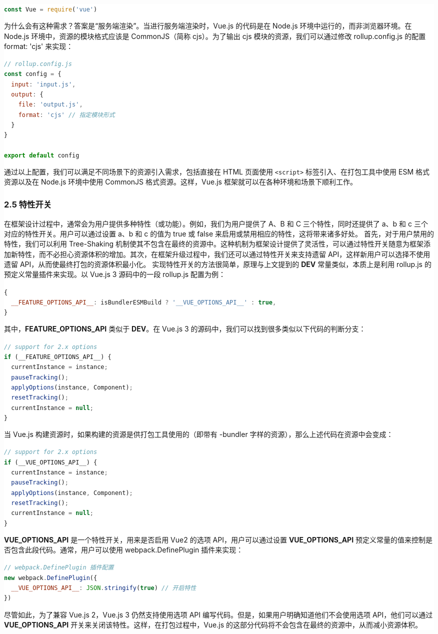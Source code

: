 ```javascript
const Vue = require('vue')
```
为什么会有这种需求？答案是“服务端渲染”。当进行服务端渲染时，Vue.js 的代码是在 Node.js 环境中运行的，而非浏览器环境。在 Node.js 环境中，资源的模块格式应该是 CommonJS（简称 cjs）。为了输出 cjs 模块的资源，我们可以通过修改 rollup.config.js 的配置 format: 'cjs' 来实现：
```javascript
// rollup.config.js
const config = {
  input: 'input.js',
  output: {
    file: 'output.js',
    format: 'cjs' // 指定模块形式
  }
}

export default config
```
通过以上配置，我们可以满足不同场景下的资源引入需求，包括直接在 HTML 页面使用 `<script>` 标签引入、在打包工具中使用 ESM 格式资源以及在 Node.js 环境中使用 CommonJS 格式资源。这样，Vue.js 框架就可以在各种环境和场景下顺利工作。


### 2.5 特性开关
在框架设计过程中，通常会为用户提供多种特性（或功能）。例如，我们为用户提供了 A、B 和 C 三个特性，同时还提供了 a、b 和 c 三个对应的特性开关。用户可以通过设置 a、b 和 c 的值为 true 或 false 来启用或禁用相应的特性，这将带来诸多好处。
首先，对于用户禁用的特性，我们可以利用 Tree-Shaking 机制使其不包含在最终的资源中。这种机制为框架设计提供了灵活性，可以通过特性开关随意为框架添加新特性，而不必担心资源体积的增加。其次，在框架升级过程中，我们还可以通过特性开关来支持遗留 API，这样新用户可以选择不使用遗留 API，从而使最终打包的资源体积最小化。
实现特性开关的方法很简单，原理与上文提到的 __DEV__ 常量类似，本质上是利用 rollup.js 的预定义常量插件来实现。以 Vue.js 3 源码中的一段 rollup.js 配置为例：
```javascript
{
  __FEATURE_OPTIONS_API__: isBundlerESMBuild ? '__VUE_OPTIONS_API__' : true,
}
```
其中，__FEATURE_OPTIONS_API__ 类似于 __DEV__。在 Vue.js 3 的源码中，我们可以找到很多类似以下代码的判断分支：
```javascript
// support for 2.x options
if (__FEATURE_OPTIONS_API__) {
  currentInstance = instance;
  pauseTracking();
  applyOptions(instance, Component);
  resetTracking();
  currentInstance = null;
}
```
当 Vue.js 构建资源时，如果构建的资源是供打包工具使用的（即带有 -bundler 字样的资源），那么上述代码在资源中会变成：
```javascript
// support for 2.x options
if (__VUE_OPTIONS_API__) {
  currentInstance = instance;
  pauseTracking();
  applyOptions(instance, Component);
  resetTracking();
  currentInstance = null;
}
```
__VUE_OPTIONS_API__ 是一个特性开关，用来是否启用 Vue2 的选项 API，用户可以通过设置 __VUE_OPTIONS_API__ 预定义常量的值来控制是否包含此段代码。通常，用户可以使用 webpack.DefinePlugin 插件来实现：
```javascript
// webpack.DefinePlugin 插件配置
new webpack.DefinePlugin({
  __VUE_OPTIONS_API__: JSON.stringify(true) // 开启特性
})
```
尽管如此，为了兼容 Vue.js 2，Vue.js 3 仍然支持使用选项 API 编写代码。但是，如果用户明确知道他们不会使用选项 API，他们可以通过 __VUE_OPTIONS_API__ 开关来关闭该特性。这样，在打包过程中，Vue.js 的这部分代码将不会包含在最终的资源中，从而减小资源体积。
